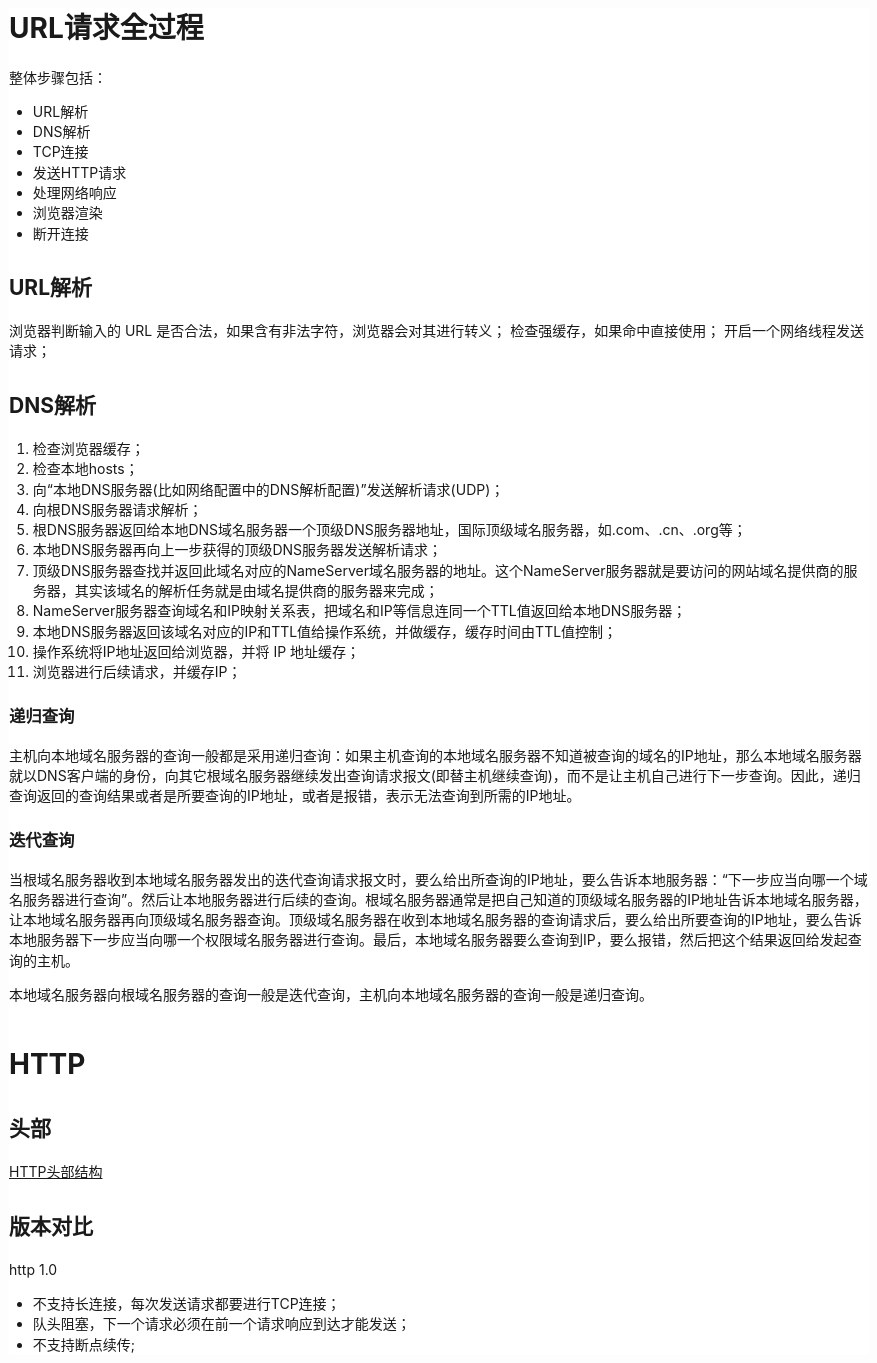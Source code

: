 # URL请求全过程
整体步骤包括：
* URL解析
* DNS解析
* TCP连接
* 发送HTTP请求
* 处理网络响应
* 浏览器渲染
* 断开连接

## URL解析
浏览器判断输入的 URL 是否合法，如果含有非法字符，浏览器会对其进行转义；
检查强缓存，如果命中直接使用；
开启一个网络线程发送请求；

## DNS解析
1. 检查浏览器缓存；
2. 检查本地hosts；
3. 向“本地DNS服务器(比如网络配置中的DNS解析配置)”发送解析请求(UDP)；
4. 向根DNS服务器请求解析；
5. 根DNS服务器返回给本地DNS域名服务器一个顶级DNS服务器地址，国际顶级域名服务器，如.com、.cn、.org等；
6. 本地DNS服务器再向上一步获得的顶级DNS服务器发送解析请求；
7. 顶级DNS服务器查找并返回此域名对应的NameServer域名服务器的地址。这个NameServer服务器就是要访问的网站域名提供商的服务器，其实该域名的解析任务就是由域名提供商的服务器来完成；
8. NameServer服务器查询域名和IP映射关系表，把域名和IP等信息连同一个TTL值返回给本地DNS服务器；
9. 本地DNS服务器返回该域名对应的IP和TTL值给操作系统，并做缓存，缓存时间由TTL值控制；
10. 操作系统将IP地址返回给浏览器，并将 IP 地址缓存；
11. 浏览器进行后续请求，并缓存IP；

### 递归查询
主机向本地域名服务器的查询一般都是采用递归查询：如果主机查询的本地域名服务器不知道被查询的域名的IP地址，那么本地域名服务器就以DNS客户端的身份，向其它根域名服务器继续发出查询请求报文(即替主机继续查询)，而不是让主机自己进行下一步查询。因此，递归查询返回的查询结果或者是所要查询的IP地址，或者是报错，表示无法查询到所需的IP地址。

### 迭代查询
当根域名服务器收到本地域名服务器发出的迭代查询请求报文时，要么给出所查询的IP地址，要么告诉本地服务器：“下一步应当向哪一个域名服务器进行查询”。然后让本地服务器进行后续的查询。根域名服务器通常是把自己知道的顶级域名服务器的IP地址告诉本地域名服务器，让本地域名服务器再向顶级域名服务器查询。顶级域名服务器在收到本地域名服务器的查询请求后，要么给出所要查询的IP地址，要么告诉本地服务器下一步应当向哪一个权限域名服务器进行查询。最后，本地域名服务器要么查询到IP，要么报错，然后把这个结果返回给发起查询的主机。

本地域名服务器向根域名服务器的查询一般是迭代查询，主机向本地域名服务器的查询一般是递归查询。



# HTTP
## 头部
[HTTP头部结构](https://xie.infoq.cn/article/6f7af61d2f01eee65cee5fdcf)

## 版本对比
http 1.0
* 不支持长连接，每次发送请求都要进行TCP连接；
* 队头阻塞，下一个请求必须在前一个请求响应到达才能发送；
* 不支持断点续传;
